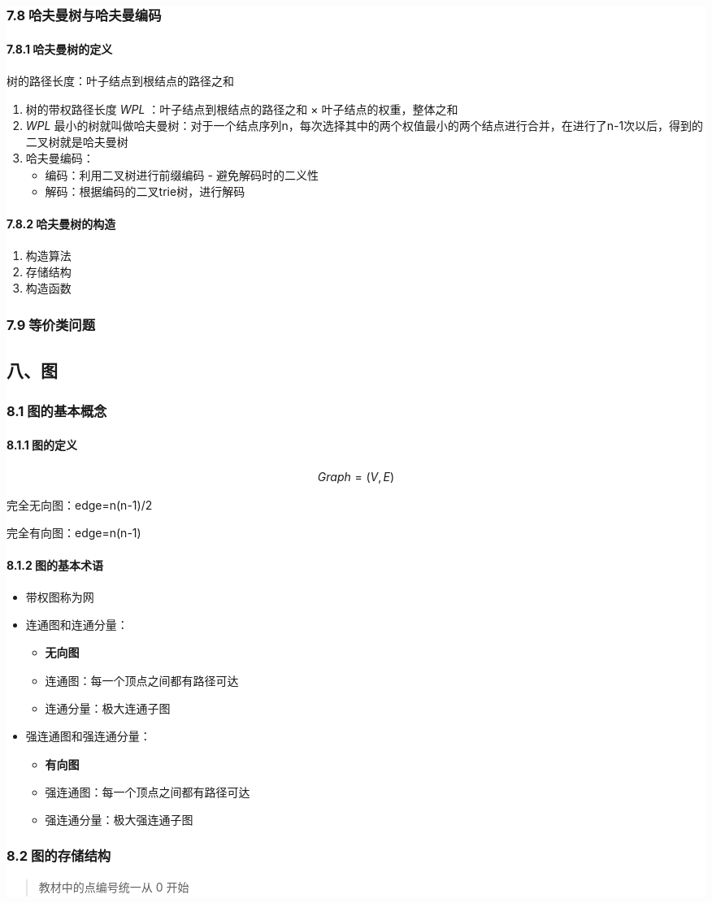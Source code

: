 ### 7.8 哈夫曼树与哈夫曼编码

#### 7.8.1 哈夫曼树的定义

树的路径长度：叶子结点到根结点的路径之和

1. 树的带权路径长度 $WPL$ ：叶子结点到根结点的路径之和 $\times$ 叶子结点的权重，整体之和
2. $WPL$ 最小的树就叫做哈夫曼树：对于一个结点序列n，每次选择其中的两个权值最小的两个结点进行合并，在进行了n-1次以后，得到的二叉树就是哈夫曼树
3. 哈夫曼编码：
    - 编码：利用二叉树进行前缀编码 - 避免解码时的二义性
    - 解码：根据编码的二叉trie树，进行解码

#### 7.8.2 哈夫曼树的构造

1. 构造算法
2. 存储结构
3. 构造函数

### 7.9 等价类问题

## 八、图

### 8.1 图的基本概念

#### 8.1.1 图的定义

$$
Graph = (V,E)
$$

完全无向图：edge=n(n-1)/2

完全有向图：edge=n(n-1)

#### 8.1.2 图的基本术语

- 带权图称为网

- 连通图和连通分量：

    - **无向图**

    - 连通图：每一个顶点之间都有路径可达
    - 连通分量：极大连通子图

- 强连通图和强连通分量：

    - **有向图**

    - 强连通图：每一个顶点之间都有路径可达
    - 强连通分量：极大强连通子图

### 8.2 图的存储结构

> 教材中的点编号统一从 $0$ 开始
